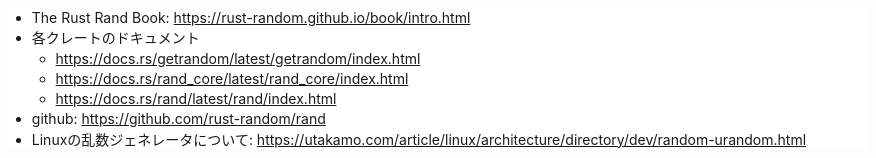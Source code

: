 - The Rust Rand Book: https://rust-random.github.io/book/intro.html
- 各クレートのドキュメント
  - https://docs.rs/getrandom/latest/getrandom/index.html
  - https://docs.rs/rand_core/latest/rand_core/index.html
  - https://docs.rs/rand/latest/rand/index.html
- github: https://github.com/rust-random/rand
- Linuxの乱数ジェネレータについて: https://utakamo.com/article/linux/architecture/directory/dev/random-urandom.html
